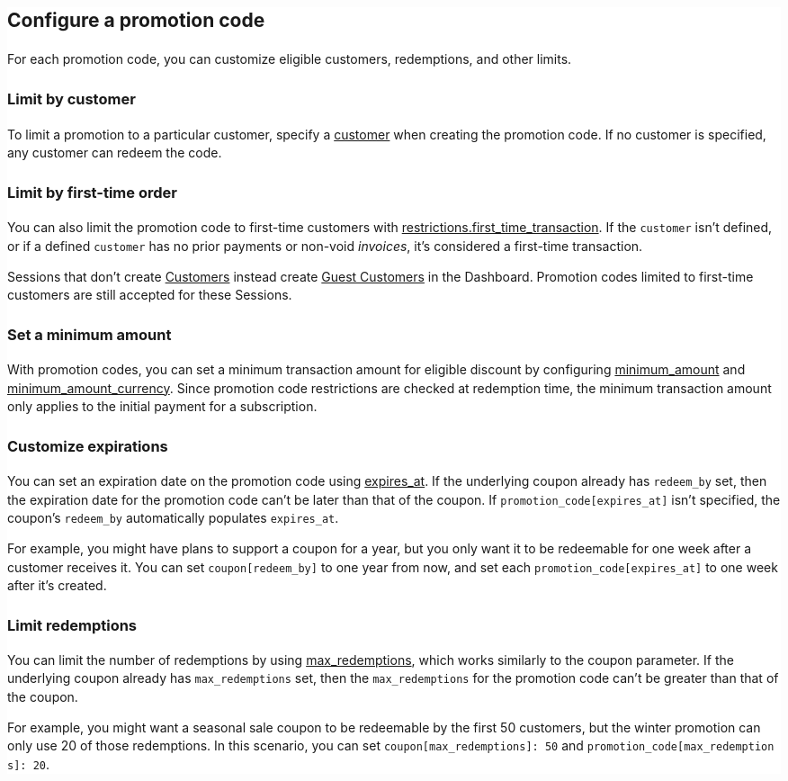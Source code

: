 ## Configure a promotion code

For each promotion code, you can customize eligible customers, redemptions, and other limits.

### Limit by customer

To limit a promotion to a particular customer, specify a [customer](https://docs.stripe.com/api/promotion_codes/create.md#create_promotion_code-customer) when creating the promotion code. If no customer is specified, any customer can redeem the code.

### Limit by first-time order

You can also limit the promotion code to first-time customers with [restrictions.first_time_transaction](https://docs.stripe.com/api/promotion_codes/create.md#create_promotion_code-restrictions-first_time_transaction). If the `customer` isn’t defined, or if a defined `customer` has no prior payments or non-void *invoices*, it’s considered a first-time transaction.

Sessions that don’t create [Customers](https://docs.stripe.com/api/customers.md) instead create [Guest Customers](https://support.stripe.com/questions/guest-customer-faq) in the Dashboard. Promotion codes limited to first-time customers are still accepted for these Sessions.

### Set a minimum amount

With promotion codes, you can set a minimum transaction amount for eligible discount by configuring [minimum_amount](https://docs.stripe.com/api/promotion_codes/create.md#create_promotion_code-restrictions-minimum_amount) and [minimum_amount_currency](https://docs.stripe.com/api/promotion_codes/create.md#create_promotion_code-restrictions-minimum_amount_currency). Since promotion code restrictions are checked at redemption time, the minimum transaction amount only applies to the initial payment for a subscription.

### Customize expirations

You can set an expiration date on the promotion code using [expires_at](https://docs.stripe.com/api/promotion_codes/create.md#create_promotion_code-expires_at). If the underlying coupon already has `redeem_by` set, then the expiration date for the promotion code can’t be later than that of the coupon. If `promotion_code[expires_at]` isn’t specified, the coupon’s `redeem_by` automatically populates `expires_at`.

For example, you might have plans to support a coupon for a year, but you only want it to be redeemable for one week after a customer receives it. You can set `coupon[redeem_by]` to one year from now, and set each `promotion_code[expires_at]` to one week after it’s created.

### Limit redemptions

You can limit the number of redemptions by using [max_redemptions](https://docs.stripe.com/api/promotion_codes/create.md#create_promotion_code-max_redemptions), which works similarly to the coupon parameter. If the underlying coupon already has `max_redemptions` set, then the `max_redemptions` for the promotion code can’t be greater than that of the coupon.

For example, you might want a seasonal sale coupon to be redeemable by the first 50 customers, but the winter promotion can only use 20 of those redemptions. In this scenario, you can set `coupon[max_redemptions]: 50` and `promotion_code[max_redemptions]: 20`.
